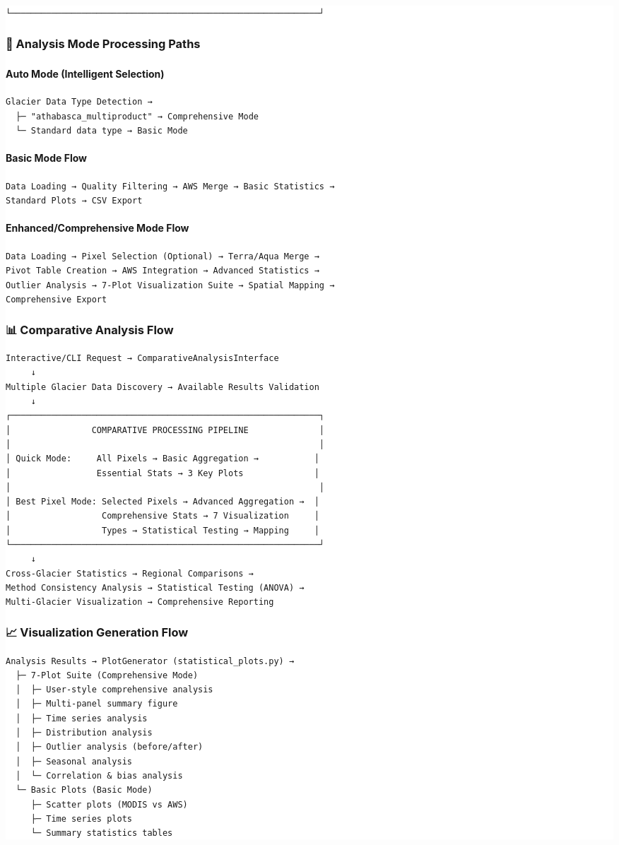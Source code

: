```
└─────────────────────────────────────────────────────────────┘
```

### 🔄 Analysis Mode Processing Paths

#### Auto Mode (Intelligent Selection)
```
Glacier Data Type Detection → 
  ├─ "athabasca_multiproduct" → Comprehensive Mode
  └─ Standard data type → Basic Mode
```

#### Basic Mode Flow
```
Data Loading → Quality Filtering → AWS Merge → Basic Statistics → 
Standard Plots → CSV Export
```

#### Enhanced/Comprehensive Mode Flow
```
Data Loading → Pixel Selection (Optional) → Terra/Aqua Merge → 
Pivot Table Creation → AWS Integration → Advanced Statistics → 
Outlier Analysis → 7-Plot Visualization Suite → Spatial Mapping → 
Comprehensive Export
```

### 📊 Comparative Analysis Flow
```
Interactive/CLI Request → ComparativeAnalysisInterface
     ↓
Multiple Glacier Data Discovery → Available Results Validation
     ↓
┌─────────────────────────────────────────────────────────────┐
│                COMPARATIVE PROCESSING PIPELINE              │
│                                                             │
│ Quick Mode:     All Pixels → Basic Aggregation →           │
│                 Essential Stats → 3 Key Plots              │
│                                                             │
│ Best Pixel Mode: Selected Pixels → Advanced Aggregation →  │
│                  Comprehensive Stats → 7 Visualization     │
│                  Types → Statistical Testing → Mapping     │
└─────────────────────────────────────────────────────────────┘
     ↓
Cross-Glacier Statistics → Regional Comparisons → 
Method Consistency Analysis → Statistical Testing (ANOVA) → 
Multi-Glacier Visualization → Comprehensive Reporting
```

### 📈 Visualization Generation Flow
```
Analysis Results → PlotGenerator (statistical_plots.py) → 
  ├─ 7-Plot Suite (Comprehensive Mode)
  │  ├─ User-style comprehensive analysis
  │  ├─ Multi-panel summary figure  
  │  ├─ Time series analysis
  │  ├─ Distribution analysis
  │  ├─ Outlier analysis (before/after)
  │  ├─ Seasonal analysis
  │  └─ Correlation & bias analysis
  └─ Basic Plots (Basic Mode)
     ├─ Scatter plots (MODIS vs AWS)
     ├─ Time series plots
     └─ Summary statistics tables

```
